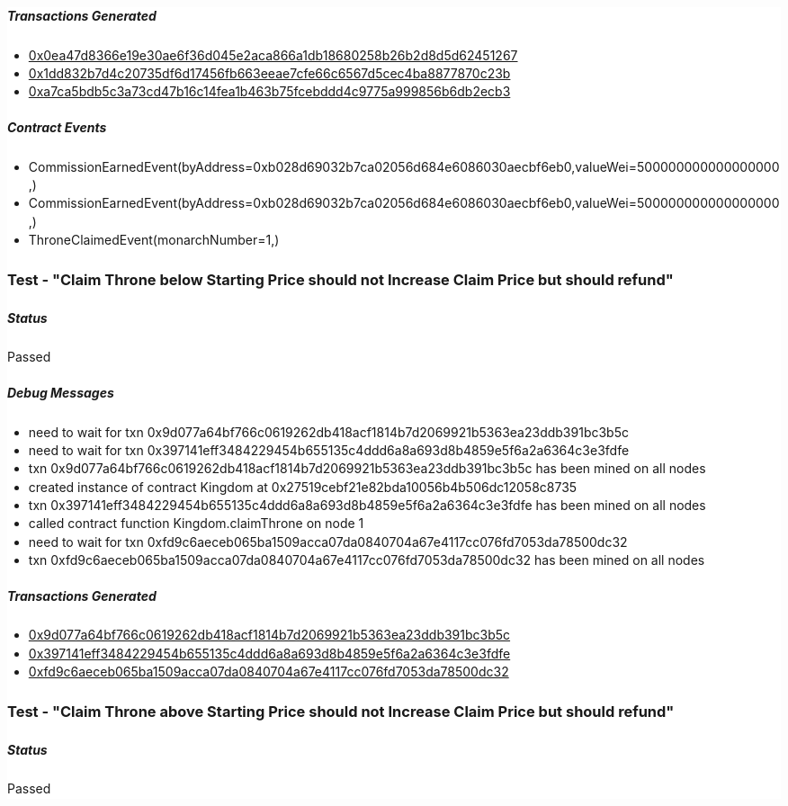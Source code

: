 ##### Transactions Generated

* [0x0ea47d8366e19e30ae6f36d045e2aca866a1db18680258b26b2d8d5d62451267](http://testnet.etherscan.io/tx/0x0ea47d8366e19e30ae6f36d045e2aca866a1db18680258b26b2d8d5d62451267)
* [0x1dd832b7d4c20735df6d17456fb663eeae7cfe66c6567d5cec4ba8877870c23b](http://testnet.etherscan.io/tx/0x1dd832b7d4c20735df6d17456fb663eeae7cfe66c6567d5cec4ba8877870c23b)
* [0xa7ca5bdb5c3a73cd47b16c14fea1b463b75fcebddd4c9775a999856b6db2ecb3](http://testnet.etherscan.io/tx/0xa7ca5bdb5c3a73cd47b16c14fea1b463b75fcebddd4c9775a999856b6db2ecb3)

##### Contract Events

* CommissionEarnedEvent(byAddress=0xb028d69032b7ca02056d684e6086030aecbf6eb0,valueWei=500000000000000000,)
* CommissionEarnedEvent(byAddress=0xb028d69032b7ca02056d684e6086030aecbf6eb0,valueWei=500000000000000000,)
* ThroneClaimedEvent(monarchNumber=1,)

### Test - "Claim Throne below Starting Price should not Increase Claim Price but should refund"

##### Status

Passed

##### Debug Messages

* need to wait for txn 0x9d077a64bf766c0619262db418acf1814b7d2069921b5363ea23ddb391bc3b5c
* need to wait for txn 0x397141eff3484229454b655135c4ddd6a8a693d8b4859e5f6a2a6364c3e3fdfe
* txn 0x9d077a64bf766c0619262db418acf1814b7d2069921b5363ea23ddb391bc3b5c has been mined on all nodes
* created instance of contract Kingdom at 0x27519cebf21e82bda10056b4b506dc12058c8735
* txn 0x397141eff3484229454b655135c4ddd6a8a693d8b4859e5f6a2a6364c3e3fdfe has been mined on all nodes
* called contract function Kingdom.claimThrone on node 1
* need to wait for txn 0xfd9c6aeceb065ba1509acca07da0840704a67e4117cc076fd7053da78500dc32
* txn 0xfd9c6aeceb065ba1509acca07da0840704a67e4117cc076fd7053da78500dc32 has been mined on all nodes

##### Transactions Generated

* [0x9d077a64bf766c0619262db418acf1814b7d2069921b5363ea23ddb391bc3b5c](http://testnet.etherscan.io/tx/0x9d077a64bf766c0619262db418acf1814b7d2069921b5363ea23ddb391bc3b5c)
* [0x397141eff3484229454b655135c4ddd6a8a693d8b4859e5f6a2a6364c3e3fdfe](http://testnet.etherscan.io/tx/0x397141eff3484229454b655135c4ddd6a8a693d8b4859e5f6a2a6364c3e3fdfe)
* [0xfd9c6aeceb065ba1509acca07da0840704a67e4117cc076fd7053da78500dc32](http://testnet.etherscan.io/tx/0xfd9c6aeceb065ba1509acca07da0840704a67e4117cc076fd7053da78500dc32)

### Test - "Claim Throne above Starting Price should not Increase Claim Price but should refund"

##### Status

Passed
